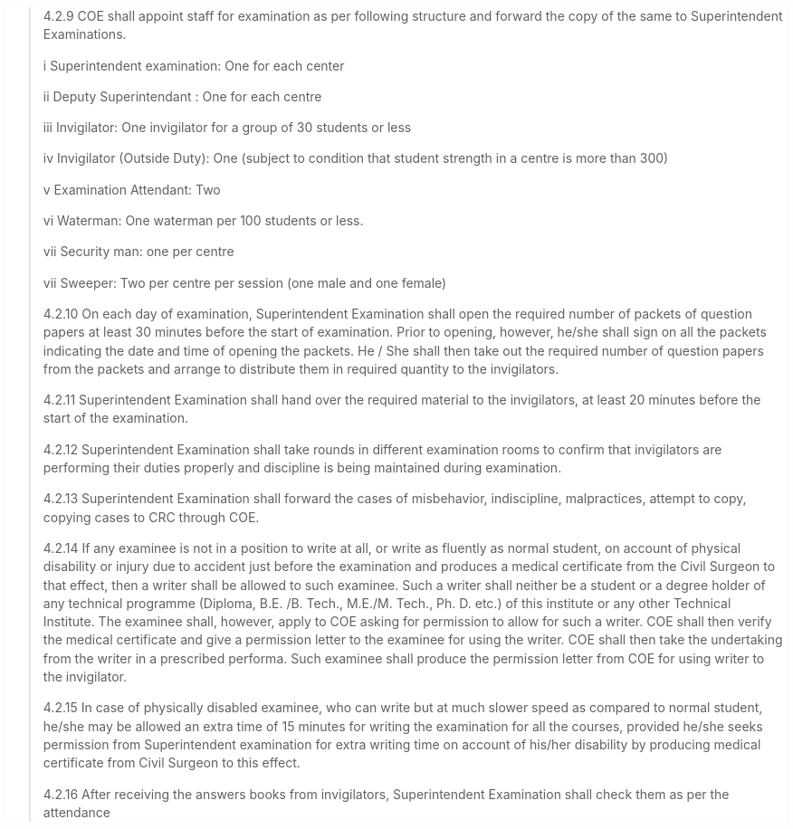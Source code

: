 > 4.2.9 COE shall appoint staff for examination as per following
> structure and forward the copy of the same to Superintendent
> Examinations.
>
> i Superintendent examination: One for each center
>
> ii Deputy Superintendant : One for each centre
>
> iii Invigilator: One invigilator for a group of 30 students or less
>
> iv Invigilator (Outside Duty): One (subject to condition that student
> strength in a centre is more than 300)
>
> v Examination Attendant: Two
>
> vi Waterman: One waterman per 100 students or less.
>
> vii Security man: one per centre
>
> vii Sweeper: Two per centre per session (one male and one female)
>
> 4.2.10 On each day of examination, Superintendent Examination shall
> open the required number of packets of question papers at least 30
> minutes before the start of examination. Prior to opening, however,
> he/she shall sign on all the packets indicating the date and time of
> opening the packets. He / She shall then take out the required number
> of question papers from the packets and arrange to distribute them in
> required quantity to the invigilators.
>
> 4.2.11 Superintendent Examination shall hand over the required
> material to the invigilators, at least 20 minutes before the start of
> the examination.
>
> 4.2.12 Superintendent Examination shall take rounds in different
> examination rooms to confirm that invigilators are performing their
> duties properly and discipline is being maintained during examination.
>
> 4.2.13 Superintendent Examination shall forward the cases of
> misbehavior, indiscipline, malpractices, attempt to copy, copying
> cases to CRC through COE.
>
> 4.2.14 If any examinee is not in a position to write at all, or write
> as fluently as normal student, on account of physical disability or
> injury due to accident just before the examination and produces a
> medical certificate from the Civil Surgeon to that effect, then a
> writer shall be allowed to such examinee. Such a writer shall neither
> be a student or a degree holder of any technical programme (Diploma,
> B.E. /B. Tech., M.E./M. Tech., Ph. D. etc.) of this institute or any
> other Technical Institute. The examinee shall, however, apply to COE
> asking for permission to allow for such a writer. COE shall then
> verify the medical certificate and give a permission letter to the
> examinee for using the writer. COE shall then take the undertaking
> from the writer in a prescribed performa. Such examinee shall produce
> the permission letter from COE for using writer to the invigilator.
>
> 4.2.15 In case of physically disabled examinee, who can write but at
> much slower speed as compared to normal student, he/she may be allowed
> an extra time of 15 minutes for writing the examination for all the
> courses, provided he/she seeks permission from Superintendent
> examination for extra writing time on account of his/her disability by
> producing medical certificate from Civil Surgeon to this effect.
>
> 4.2.16 After receiving the answers books from invigilators,
> Superintendent Examination shall check them as per the attendance